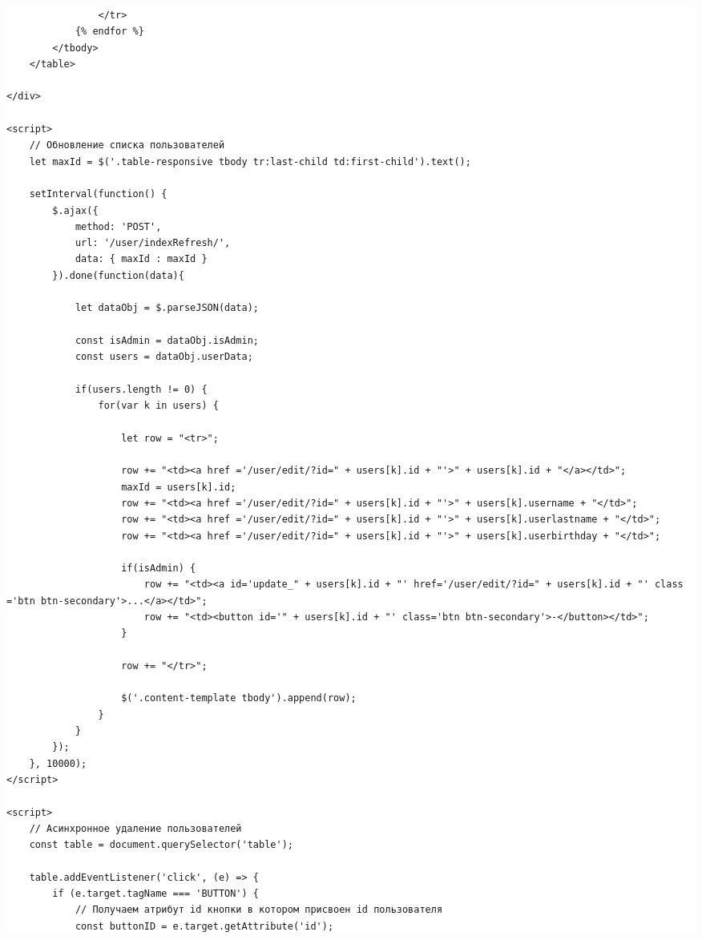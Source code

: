 ```
                </tr>
            {% endfor %}
        </tbody>
    </table>

</div>

<script>
    // Обновление списка пользователей
    let maxId = $('.table-responsive tbody tr:last-child td:first-child').text();

    setInterval(function() {
        $.ajax({
            method: 'POST',
            url: '/user/indexRefresh/',
            data: { maxId : maxId }
        }).done(function(data){

            let dataObj = $.parseJSON(data);

            const isAdmin = dataObj.isAdmin;
            const users = dataObj.userData;

            if(users.length != 0) {
                for(var k in users) {

                    let row = "<tr>";

                    row += "<td><a href ='/user/edit/?id=" + users[k].id + "'>" + users[k].id + "</a></td>";
                    maxId = users[k].id;
                    row += "<td><a href ='/user/edit/?id=" + users[k].id + "'>" + users[k].username + "</td>";
                    row += "<td><a href ='/user/edit/?id=" + users[k].id + "'>" + users[k].userlastname + "</td>";
                    row += "<td><a href ='/user/edit/?id=" + users[k].id + "'>" + users[k].userbirthday + "</td>";

                    if(isAdmin) {
                        row += "<td><a id='update_" + users[k].id + "' href='/user/edit/?id=" + users[k].id + "' class='btn btn-secondary'>...</a></td>";
                        row += "<td><button id='" + users[k].id + "' class='btn btn-secondary'>-</button></td>";
                    }

                    row += "</tr>";

                    $('.content-template tbody').append(row);
                }
            }
        });
    }, 10000);
</script>

<script>
    // Асинхронное удаление пользователей
    const table = document.querySelector('table');

    table.addEventListener('click', (e) => {
        if (e.target.tagName === 'BUTTON') {
            // Получаем атрибут id кнопки в котором присвоен id пользователя
            const buttonID = e.target.getAttribute('id');

```